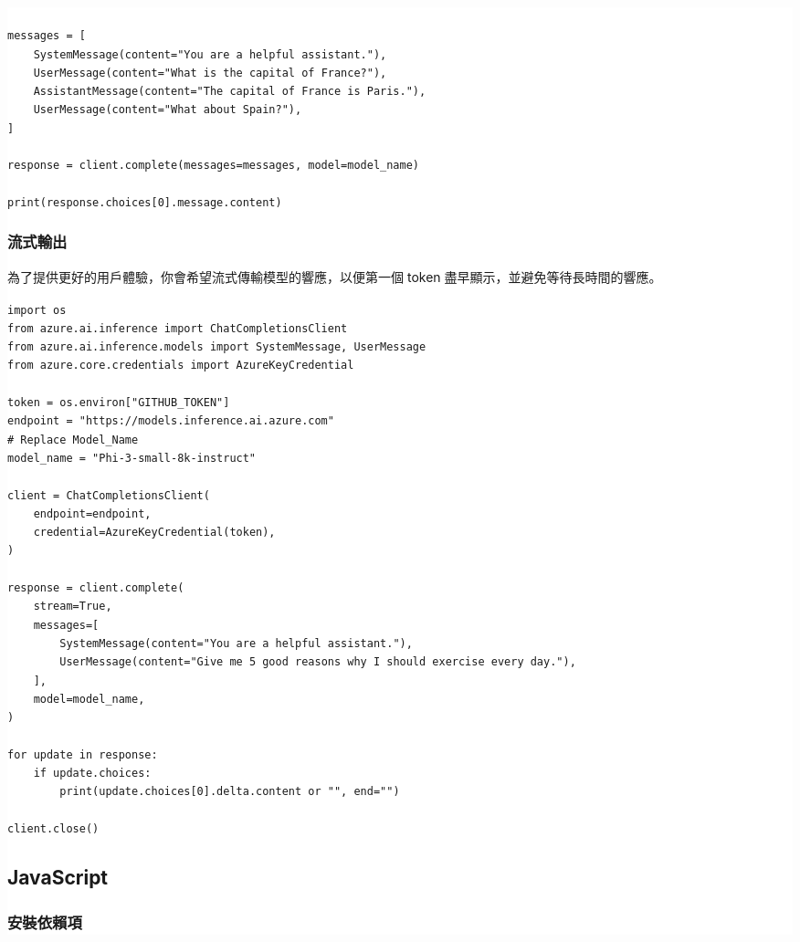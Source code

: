 ```

messages = [
    SystemMessage(content="You are a helpful assistant."),
    UserMessage(content="What is the capital of France?"),
    AssistantMessage(content="The capital of France is Paris."),
    UserMessage(content="What about Spain?"),
]

response = client.complete(messages=messages, model=model_name)

print(response.choices[0].message.content)
```

### 流式輸出

為了提供更好的用戶體驗，你會希望流式傳輸模型的響應，以便第一個 token 盡早顯示，並避免等待長時間的響應。

```
import os
from azure.ai.inference import ChatCompletionsClient
from azure.ai.inference.models import SystemMessage, UserMessage
from azure.core.credentials import AzureKeyCredential

token = os.environ["GITHUB_TOKEN"]
endpoint = "https://models.inference.ai.azure.com"
# Replace Model_Name
model_name = "Phi-3-small-8k-instruct"

client = ChatCompletionsClient(
    endpoint=endpoint,
    credential=AzureKeyCredential(token),
)

response = client.complete(
    stream=True,
    messages=[
        SystemMessage(content="You are a helpful assistant."),
        UserMessage(content="Give me 5 good reasons why I should exercise every day."),
    ],
    model=model_name,
)

for update in response:
    if update.choices:
        print(update.choices[0].delta.content or "", end="")

client.close()
```
## JavaScript

### 安裝依賴項
